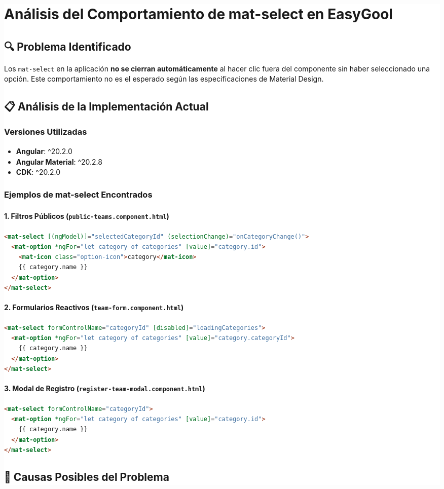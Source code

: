 # Análisis del Comportamiento de mat-select en EasyGool

## 🔍 **Problema Identificado**

Los `mat-select` en la aplicación **no se cierran automáticamente** al hacer clic fuera del componente sin haber seleccionado una opción. Este comportamiento no es el esperado según las especificaciones de Material Design.

## 📋 **Análisis de la Implementación Actual**

### **Versiones Utilizadas**
- **Angular**: ^20.2.0
- **Angular Material**: ^20.2.8
- **CDK**: ^20.2.0

### **Ejemplos de mat-select Encontrados**

#### 1. **Filtros Públicos** (`public-teams.component.html`)
```html
<mat-select [(ngModel)]="selectedCategoryId" (selectionChange)="onCategoryChange()">
  <mat-option *ngFor="let category of categories" [value]="category.id">
    <mat-icon class="option-icon">category</mat-icon>
    {{ category.name }}
  </mat-option>
</mat-select>
```

#### 2. **Formularios Reactivos** (`team-form.component.html`)
```html
<mat-select formControlName="categoryId" [disabled]="loadingCategories">
  <mat-option *ngFor="let category of categories" [value]="category.categoryId">
    {{ category.name }}
  </mat-option>
</mat-select>
```

#### 3. **Modal de Registro** (`register-team-modal.component.html`)
```html
<mat-select formControlName="categoryId">
  <mat-option *ngFor="let category of categories" [value]="category.id">
    {{ category.name }}
  </mat-option>
</mat-select>
```

## 🎯 **Causas Posibles del Problema**
